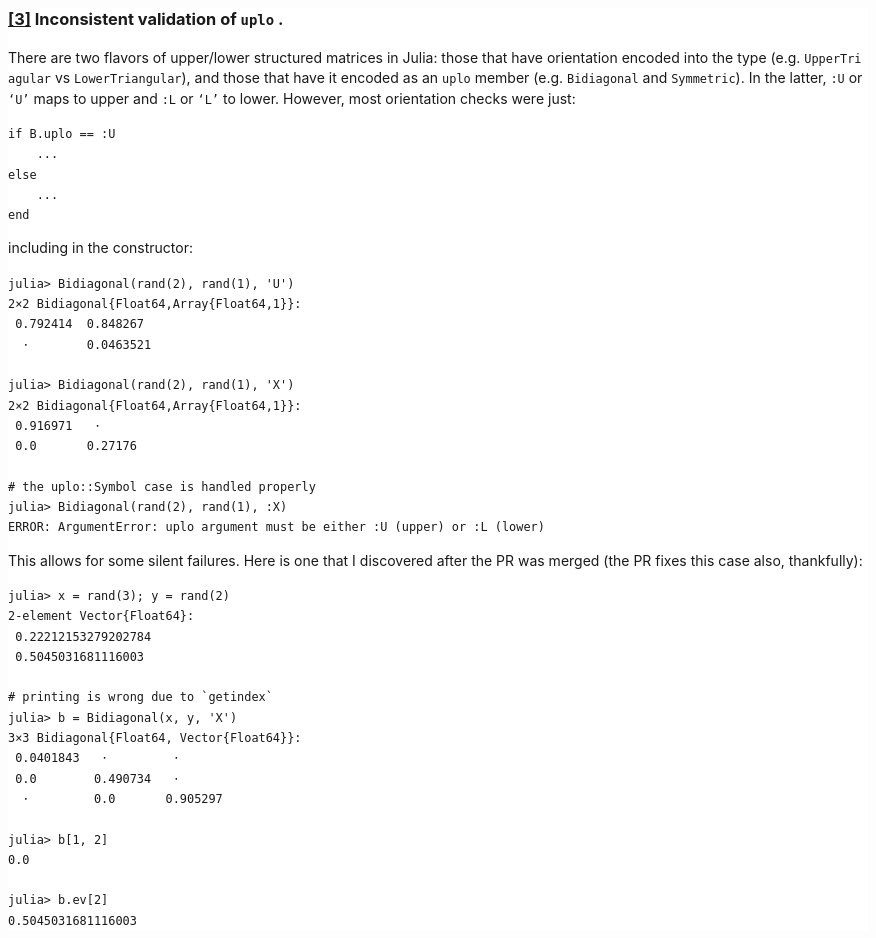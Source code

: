 ### [[3]](https://github.com/JuliaLang/julia/pull/42466) Inconsistent validation of `uplo` .

There are two flavors of upper/lower structured matrices in Julia: those that have orientation encoded into the type (e.g. `UpperTriagular` vs `LowerTriangular`), and those that have it encoded as an `uplo` member (e.g. `Bidiagonal` and `Symmetric`). In the latter, `:U` or `‘U’` maps to upper and `:L` or `‘L’` to lower. However, most orientation checks were just:

```julia-repl
if B.uplo == :U
    ...
else
    ...
end
```

including in the constructor:

```julia-repl
julia> Bidiagonal(rand(2), rand(1), 'U')
2×2 Bidiagonal{Float64,Array{Float64,1}}:
 0.792414  0.848267
  ⋅        0.0463521

julia> Bidiagonal(rand(2), rand(1), 'X')
2×2 Bidiagonal{Float64,Array{Float64,1}}:
 0.916971   ⋅ 
 0.0       0.27176

# the uplo::Symbol case is handled properly
julia> Bidiagonal(rand(2), rand(1), :X)
ERROR: ArgumentError: uplo argument must be either :U (upper) or :L (lower)
```

This allows for some silent failures. Here is one that I discovered after the PR was merged (the PR fixes this case also, thankfully):

```julia-repl
julia> x = rand(3); y = rand(2)
2-element Vector{Float64}:
 0.22212153279202784
 0.5045031681116003

# printing is wrong due to `getindex`
julia> b = Bidiagonal(x, y, 'X')
3×3 Bidiagonal{Float64, Vector{Float64}}:
 0.0401843   ⋅         ⋅ 
 0.0        0.490734   ⋅ 
  ⋅         0.0       0.905297

julia> b[1, 2]
0.0

julia> b.ev[2]
0.5045031681116003
```
